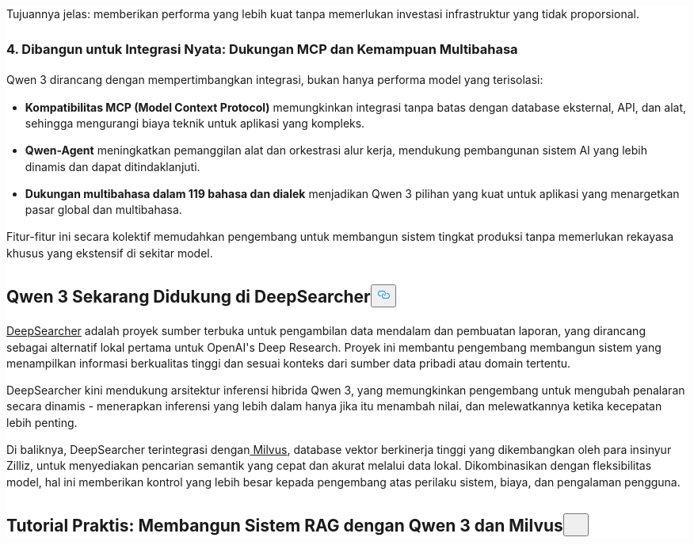 </ul>
<p>Tujuannya jelas: memberikan performa yang lebih kuat tanpa memerlukan investasi infrastruktur yang tidak proporsional.</p>
<h3 id="4-Built-for-Real-Integration-MCP-Support-and-Multilingual-Capabilities" class="common-anchor-header">4. Dibangun untuk Integrasi Nyata: Dukungan MCP dan Kemampuan Multibahasa</h3><p>Qwen 3 dirancang dengan mempertimbangkan integrasi, bukan hanya performa model yang terisolasi:</p>
<ul>
<li><p><strong>Kompatibilitas MCP (Model Context Protocol)</strong> memungkinkan integrasi tanpa batas dengan database eksternal, API, dan alat, sehingga mengurangi biaya teknik untuk aplikasi yang kompleks.</p></li>
<li><p><strong>Qwen-Agent</strong> meningkatkan pemanggilan alat dan orkestrasi alur kerja, mendukung pembangunan sistem AI yang lebih dinamis dan dapat ditindaklanjuti.</p></li>
<li><p><strong>Dukungan multibahasa dalam 119 bahasa dan dialek</strong> menjadikan Qwen 3 pilihan yang kuat untuk aplikasi yang menargetkan pasar global dan multibahasa.</p></li>
</ul>
<p>Fitur-fitur ini secara kolektif memudahkan pengembang untuk membangun sistem tingkat produksi tanpa memerlukan rekayasa khusus yang ekstensif di sekitar model.</p>
<h2 id="Qwen-3-Now-Supported-in-DeepSearcher" class="common-anchor-header">Qwen 3 Sekarang Didukung di DeepSearcher<button data-href="#Qwen-3-Now-Supported-in-DeepSearcher" class="anchor-icon" translate="no">
      <svg translate="no"
        aria-hidden="true"
        focusable="false"
        height="20"
        version="1.1"
        viewBox="0 0 16 16"
        width="16"
      >
        <path
          fill="#0092E4"
          fill-rule="evenodd"
          d="M4 9h1v1H4c-1.5 0-3-1.69-3-3.5S2.55 3 4 3h4c1.45 0 3 1.69 3 3.5 0 1.41-.91 2.72-2 3.25V8.59c.58-.45 1-1.27 1-2.09C10 5.22 8.98 4 8 4H4c-.98 0-2 1.22-2 2.5S3 9 4 9zm9-3h-1v1h1c1 0 2 1.22 2 2.5S13.98 12 13 12H9c-.98 0-2-1.22-2-2.5 0-.83.42-1.64 1-2.09V6.25c-1.09.53-2 1.84-2 3.25C6 11.31 7.55 13 9 13h4c1.45 0 3-1.69 3-3.5S14.5 6 13 6z"
        ></path>
      </svg>
    </button></h2><p><a href="https://github.com/zilliztech/deep-searcher">DeepSearcher</a> adalah proyek sumber terbuka untuk pengambilan data mendalam dan pembuatan laporan, yang dirancang sebagai alternatif lokal pertama untuk OpenAI's Deep Research. Proyek ini membantu pengembang membangun sistem yang menampilkan informasi berkualitas tinggi dan sesuai konteks dari sumber data pribadi atau domain tertentu.</p>
<p>DeepSearcher kini mendukung arsitektur inferensi hibrida Qwen 3, yang memungkinkan pengembang untuk mengubah penalaran secara dinamis - menerapkan inferensi yang lebih dalam hanya jika itu menambah nilai, dan melewatkannya ketika kecepatan lebih penting.</p>
<p>Di baliknya, DeepSearcher terintegrasi dengan<a href="https://milvus.io"> Milvus</a>, database vektor berkinerja tinggi yang dikembangkan oleh para insinyur Zilliz, untuk menyediakan pencarian semantik yang cepat dan akurat melalui data lokal. Dikombinasikan dengan fleksibilitas model, hal ini memberikan kontrol yang lebih besar kepada pengembang atas perilaku sistem, biaya, dan pengalaman pengguna.</p>
<h2 id="Hands-on-Tutorial-Building-a-RAG-System-with-Qwen-3-and-Milvus" class="common-anchor-header">Tutorial Praktis: Membangun Sistem RAG dengan Qwen 3 dan Milvus<button data-href="#Hands-on-Tutorial-Building-a-RAG-System-with-Qwen-3-and-Milvus" class="anchor-icon" translate="no">
      <svg translate="no"
        aria-hidden="true"
        focusable="false"
        height="20"
        version="1.1"
        viewBox="0 0 16 16"
        width="16"
      >
        <path
          fill="#0092E4"
          fill-rule="evenodd"